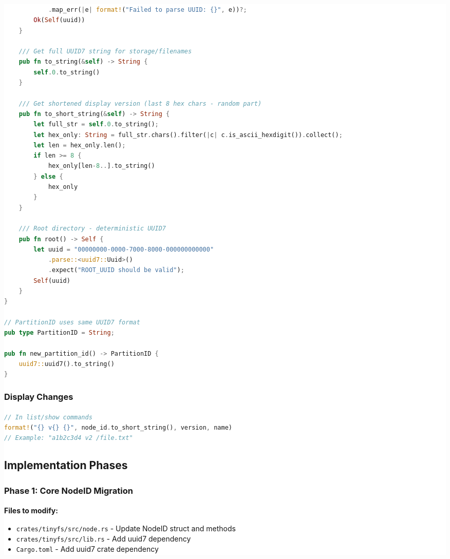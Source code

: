 ```rust
            .map_err(|e| format!("Failed to parse UUID: {}", e))?;
        Ok(Self(uuid))
    }
    
    /// Get full UUID7 string for storage/filenames
    pub fn to_string(&self) -> String {
        self.0.to_string()
    }
    
    /// Get shortened display version (last 8 hex chars - random part)
    pub fn to_short_string(&self) -> String {
        let full_str = self.0.to_string();
        let hex_only: String = full_str.chars().filter(|c| c.is_ascii_hexdigit()).collect();
        let len = hex_only.len();
        if len >= 8 {
            hex_only[len-8..].to_string()
        } else {
            hex_only
        }
    }
    
    /// Root directory - deterministic UUID7
    pub fn root() -> Self {
        let uuid = "00000000-0000-7000-8000-000000000000"
            .parse::<uuid7::Uuid>()
            .expect("ROOT_UUID should be valid");
        Self(uuid)
    }
}

// PartitionID uses same UUID7 format
pub type PartitionID = String;

pub fn new_partition_id() -> PartitionID {
    uuid7::uuid7().to_string()
}
```

### Display Changes
```rust
// In list/show commands
format!("{} v{} {}", node_id.to_short_string(), version, name)
// Example: "a1b2c3d4 v2 /file.txt"
```

## Implementation Phases

### Phase 1: Core NodeID Migration
**Files to modify:**
- `crates/tinyfs/src/node.rs` - Update NodeID struct and methods
- `crates/tinyfs/src/lib.rs` - Add uuid7 dependency
- `Cargo.toml` - Add uuid7 crate dependency
